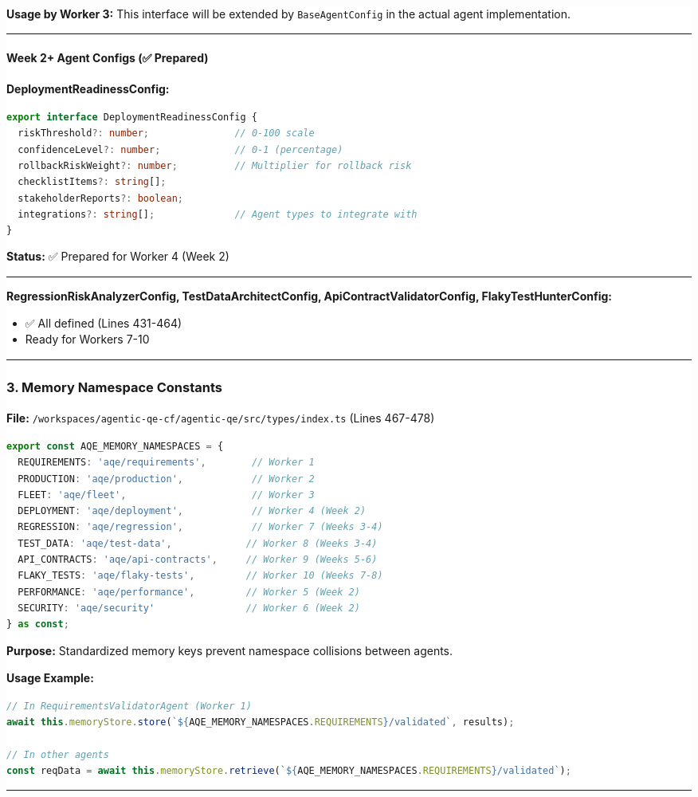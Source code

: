 **Usage by Worker 3:** This interface will be extended by `BaseAgentConfig` in the actual agent implementation.

---

#### Week 2+ Agent Configs (✅ Prepared)

**DeploymentReadinessConfig:**
```typescript
export interface DeploymentReadinessConfig {
  riskThreshold?: number;               // 0-100 scale
  confidenceLevel?: number;             // 0-1 (percentage)
  rollbackRiskWeight?: number;          // Multiplier for rollback risk
  checklistItems?: string[];
  stakeholderReports?: boolean;
  integrations?: string[];              // Agent types to integrate with
}
```

**Status:** ✅ Prepared for Worker 4 (Week 2)

---

**RegressionRiskAnalyzerConfig, TestDataArchitectConfig, ApiContractValidatorConfig, FlakyTestHunterConfig:**
- ✅ All defined (Lines 431-464)
- Ready for Workers 7-10

---

### 3. Memory Namespace Constants

**File:** `/workspaces/agentic-qe-cf/agentic-qe/src/types/index.ts` (Lines 467-478)

```typescript
export const AQE_MEMORY_NAMESPACES = {
  REQUIREMENTS: 'aqe/requirements',        // Worker 1
  PRODUCTION: 'aqe/production',            // Worker 2
  FLEET: 'aqe/fleet',                      // Worker 3
  DEPLOYMENT: 'aqe/deployment',            // Worker 4 (Week 2)
  REGRESSION: 'aqe/regression',            // Worker 7 (Weeks 3-4)
  TEST_DATA: 'aqe/test-data',             // Worker 8 (Weeks 3-4)
  API_CONTRACTS: 'aqe/api-contracts',     // Worker 9 (Weeks 5-6)
  FLAKY_TESTS: 'aqe/flaky-tests',         // Worker 10 (Weeks 7-8)
  PERFORMANCE: 'aqe/performance',         // Worker 5 (Week 2)
  SECURITY: 'aqe/security'                // Worker 6 (Week 2)
} as const;
```

**Purpose:** Standardized memory keys prevent namespace collisions between agents.

**Usage Example:**
```typescript
// In RequirementsValidatorAgent (Worker 1)
await this.memoryStore.store(`${AQE_MEMORY_NAMESPACES.REQUIREMENTS}/validated`, results);

// In other agents
const reqData = await this.memoryStore.retrieve(`${AQE_MEMORY_NAMESPACES.REQUIREMENTS}/validated`);
```

---